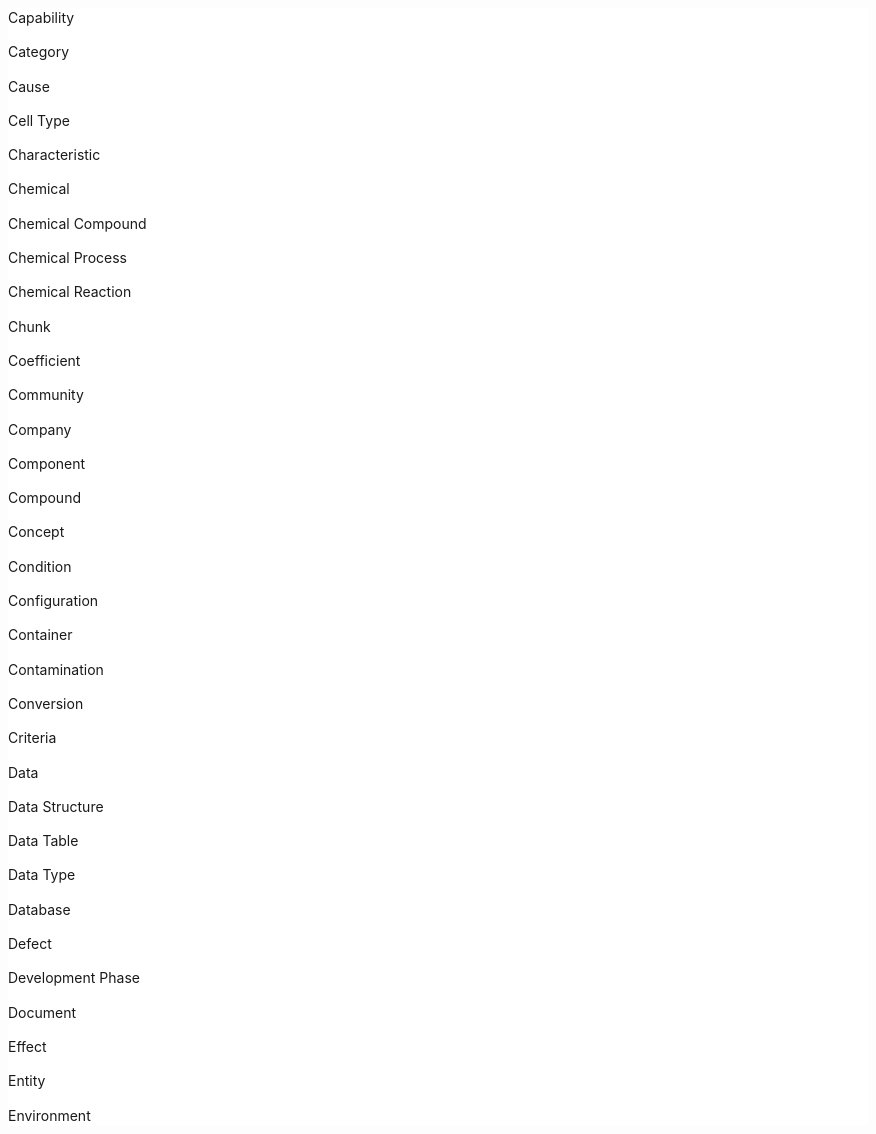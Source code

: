 Capability

Category

Cause

Cell Type

Characteristic

Chemical

Chemical Compound

Chemical Process

Chemical Reaction

Chunk

Coefficient

Community

Company

Component

Compound

Concept

Condition

Configuration

Container

Contamination

Conversion

Criteria

Data

Data Structure

Data Table

Data Type

Database

Defect

Development Phase

Document

Effect

Entity

Environment
